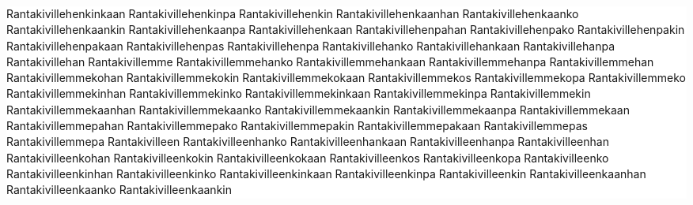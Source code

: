 Rantakivillehenkinkaan
Rantakivillehenkinpa
Rantakivillehenkin
Rantakivillehenkaanhan
Rantakivillehenkaanko
Rantakivillehenkaankin
Rantakivillehenkaanpa
Rantakivillehenkaan
Rantakivillehenpahan
Rantakivillehenpako
Rantakivillehenpakin
Rantakivillehenpakaan
Rantakivillehenpas
Rantakivillehenpa
Rantakivillehanko
Rantakivillehankaan
Rantakivillehanpa
Rantakivillehan
Rantakivillemme
Rantakivillemmehanko
Rantakivillemmehankaan
Rantakivillemmehanpa
Rantakivillemmehan
Rantakivillemmekohan
Rantakivillemmekokin
Rantakivillemmekokaan
Rantakivillemmekos
Rantakivillemmekopa
Rantakivillemmeko
Rantakivillemmekinhan
Rantakivillemmekinko
Rantakivillemmekinkaan
Rantakivillemmekinpa
Rantakivillemmekin
Rantakivillemmekaanhan
Rantakivillemmekaanko
Rantakivillemmekaankin
Rantakivillemmekaanpa
Rantakivillemmekaan
Rantakivillemmepahan
Rantakivillemmepako
Rantakivillemmepakin
Rantakivillemmepakaan
Rantakivillemmepas
Rantakivillemmepa
Rantakivilleen
Rantakivilleenhanko
Rantakivilleenhankaan
Rantakivilleenhanpa
Rantakivilleenhan
Rantakivilleenkohan
Rantakivilleenkokin
Rantakivilleenkokaan
Rantakivilleenkos
Rantakivilleenkopa
Rantakivilleenko
Rantakivilleenkinhan
Rantakivilleenkinko
Rantakivilleenkinkaan
Rantakivilleenkinpa
Rantakivilleenkin
Rantakivilleenkaanhan
Rantakivilleenkaanko
Rantakivilleenkaankin